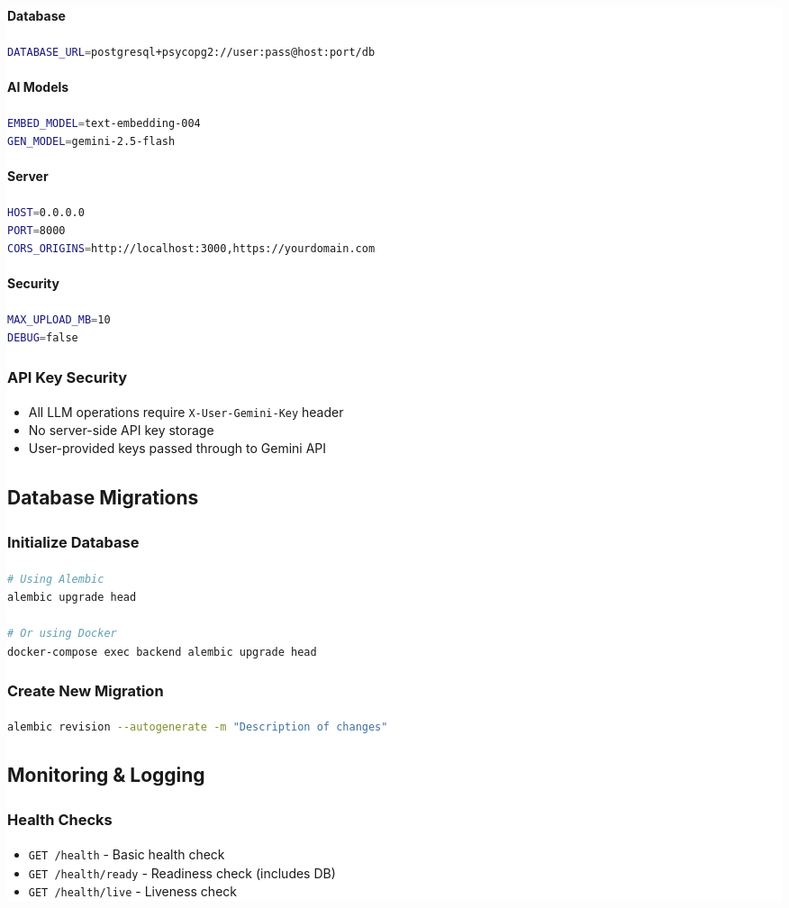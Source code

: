 #### Database
```bash
DATABASE_URL=postgresql+psycopg2://user:pass@host:port/db
```

#### AI Models
```bash
EMBED_MODEL=text-embedding-004
GEN_MODEL=gemini-2.5-flash
```

#### Server
```bash
HOST=0.0.0.0
PORT=8000
CORS_ORIGINS=http://localhost:3000,https://yourdomain.com
```

#### Security
```bash
MAX_UPLOAD_MB=10
DEBUG=false
```

### API Key Security
- All LLM operations require `X-User-Gemini-Key` header
- No server-side API key storage
- User-provided keys passed through to Gemini API

## Database Migrations

### Initialize Database
```bash
# Using Alembic
alembic upgrade head

# Or using Docker
docker-compose exec backend alembic upgrade head
```

### Create New Migration
```bash
alembic revision --autogenerate -m "Description of changes"
```

## Monitoring & Logging

### Health Checks
- `GET /health` - Basic health check
- `GET /health/ready` - Readiness check (includes DB)
- `GET /health/live` - Liveness check
